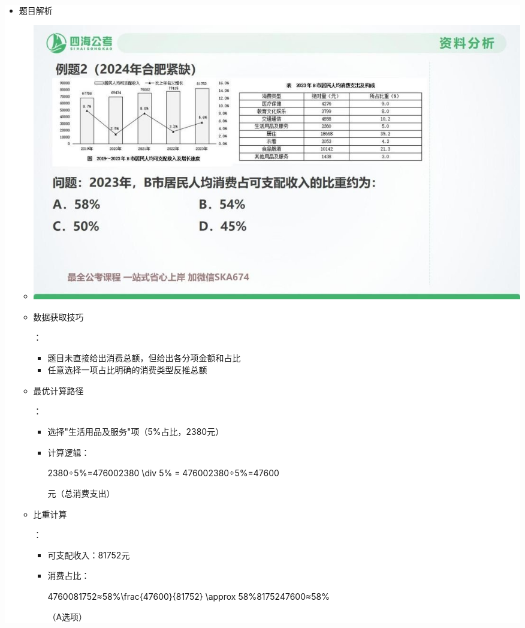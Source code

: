   - 题目解析

    - ![img](../public/资料分析/%E8%B5%84%E6%96%9920250708/bcf93ec77uefe794ec6a24d5629f4401.jpeg)

    - 数据获取技巧

      ：

      - 题目未直接给出消费总额，但给出各分项金额和占比
      - 任意选择一项占比明确的消费类型反推总额

    - 最优计算路径

      ：

      - 选择"生活用品及服务"项（5%占比，2380元）

      - 计算逻辑：

        ﻿2380÷5%=476002380 \div 5\% = 476002380÷5%=47600﻿

        元（总消费支出）

    - 比重计算

      ：

      - 可支配收入：81752元

      - 消费占比：

        ﻿4760081752≈58%\frac{47600}{81752} \approx 58\%8175247600≈58%﻿

        （A选项）
